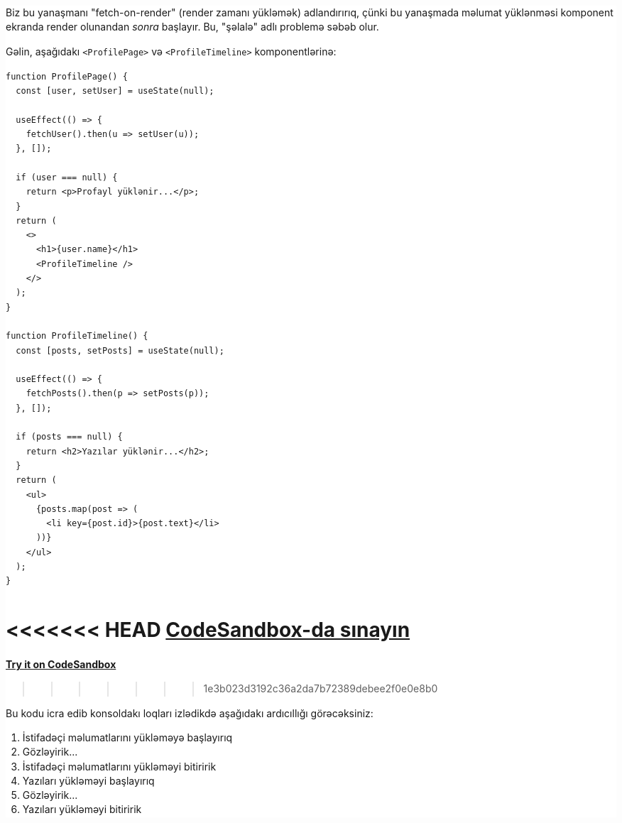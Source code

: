 Biz bu yanaşmanı "fetch-on-render" (render zamanı yükləmək) adlandırırıq, çünki bu yanaşmada məlumat yüklənməsi komponent ekranda render olunandan *sonra* başlayır. Bu, "şəlalə" adlı problemə səbəb olur.

Gəlin, aşağıdakı `<ProfilePage>` və `<ProfileTimeline>` komponentlərinə:

```js{4-6,22-24}
function ProfilePage() {
  const [user, setUser] = useState(null);

  useEffect(() => {
    fetchUser().then(u => setUser(u));
  }, []);

  if (user === null) {
    return <p>Profayl yüklənir...</p>;
  }
  return (
    <>
      <h1>{user.name}</h1>
      <ProfileTimeline />
    </>
  );
}

function ProfileTimeline() {
  const [posts, setPosts] = useState(null);

  useEffect(() => {
    fetchPosts().then(p => setPosts(p));
  }, []);

  if (posts === null) {
    return <h2>Yazılar yüklənir...</h2>;
  }
  return (
    <ul>
      {posts.map(post => (
        <li key={post.id}>{post.text}</li>
      ))}
    </ul>
  );
}
```

<<<<<<< HEAD
**[CodeSandbox-da sınayın](https://codesandbox.io/s/fragrant-glade-8huj6)**
=======
**[Try it on CodeSandbox](https://codesandbox.io/s/fast-glade-rqnhtt)**
>>>>>>> 1e3b023d3192c36a2da7b72389debee2f0e0e8b0

Bu kodu icra edib konsoldakı loqları izlədikdə aşağıdakı ardıcıllığı görəcəksiniz:

1. İstifadəçi məlumatlarını yükləməyə başlayırıq
2. Gözləyirik...
3. İstifadəçi məlumatlarını yükləməyi bitiririk
4. Yazıları yükləməyi başlayırıq
5. Gözləyirik...
6. Yazıları yükləməyi bitiririk
